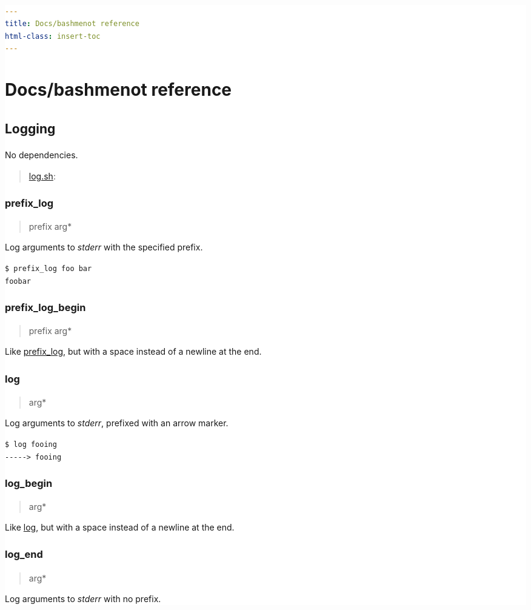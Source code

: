 ```yaml
---
title: Docs/bashmenot reference
html-class: insert-toc
---
```



Docs/bashmenot reference
========================


Logging
-------

No dependencies.


> [log.sh](https://github.com/mietek/bashmenot/blob/master/src/log.sh):

### prefix_log
> prefix arg*

Log arguments to _stderr_ with the specified prefix.

```
$ prefix_log foo bar
foobar
```


### prefix_log_begin
> prefix arg*

Like [prefix_log](#prefix_log), but with a space instead of a newline at the end.


### log
> arg*

Log arguments to _stderr_, prefixed with an arrow marker.

```
$ log fooing
-----> fooing
```


### log_begin
> arg*

Like [log](#log), but with a space instead of a newline at the end.


### log_end
> arg*

Log arguments to _stderr_ with no prefix.

